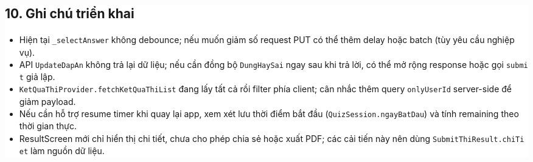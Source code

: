 ## 10. Ghi chú triển khai

- Hiện tại `_selectAnswer` không debounce; nếu muốn giảm số request PUT có thể thêm delay hoặc batch (tùy yêu cầu nghiệp vụ).
- API `UpdateDapAn` không trả lại dữ liệu; nếu cần đồng bộ `DungHaySai` ngay sau khi trả lời, có thể mở rộng response hoặc gọi `submit` giả lập.
- `KetQuaThiProvider.fetchKetQuaThiList` đang lấy tất cả rồi filter phía client; cân nhắc thêm query `onlyUserId` server-side để giảm payload.
- Nếu cần hỗ trợ resume timer khi quay lại app, xem xét lưu thời điểm bắt đầu (`QuizSession.ngayBatDau`) và tính remaining theo thời gian thực.
- ResultScreen mới chỉ hiển thị chi tiết, chưa cho phép chia sẻ hoặc xuất PDF; các cải tiến này nên dùng `SubmitThiResult.chiTiet` làm nguồn dữ liệu.
